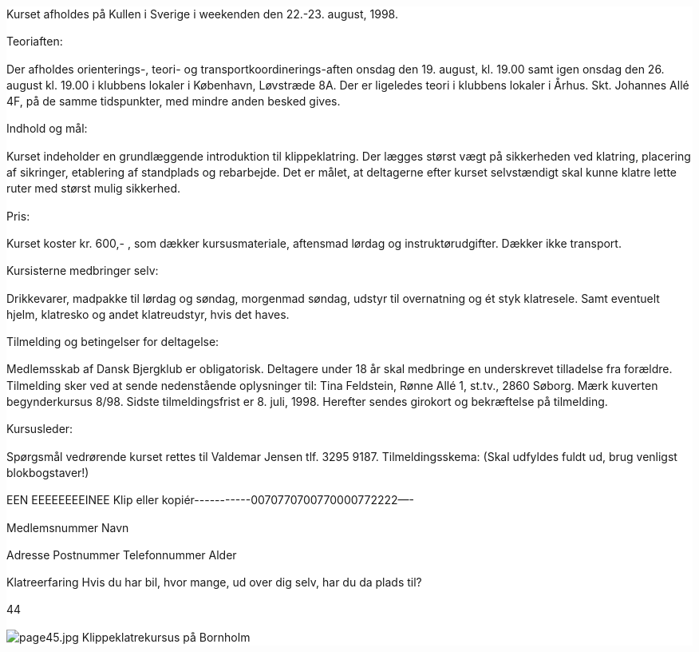 Kurset afholdes på Kullen i Sverige i weekenden den 22.-23. august, 1998.

Teoriaften:

Der afholdes orienterings-, teori- og transportkoordinerings-aften onsdag den 19. august,
kl. 19.00 samt igen onsdag den 26. august kl. 19.00 i klubbens lokaler i København,
Løvstræde 8A. Der er ligeledes teori i klubbens lokaler i Århus. Skt. Johannes Allé 4F,
på de samme tidspunkter, med mindre anden besked gives.

Indhold og mål:

Kurset indeholder en grundlæggende introduktion til klippeklatring. Der lægges størst
vægt på sikkerheden ved klatring, placering af sikringer, etablering af standplads og
rebarbejde. Det er målet, at deltagerne efter kurset selvstændigt skal kunne klatre lette
ruter med størst mulig sikkerhed.

Pris:

Kurset koster kr. 600,- , som dækker kursusmateriale, aftensmad lørdag og
instruktørudgifter. Dækker ikke transport.

Kursisterne medbringer selv:

Drikkevarer, madpakke til lørdag og søndag, morgenmad søndag, udstyr til overnatning
og ét styk klatresele. Samt eventuelt hjelm, klatresko og andet klatreudstyr, hvis det
haves.

Tilmelding og betingelser for deltagelse:

Medlemsskab af Dansk Bjergklub er obligatorisk. Deltagere under 18 år skal medbringe
en underskrevet tilladelse fra forældre. Tilmelding sker ved at sende nedenstående
oplysninger til: Tina Feldstein, Rønne Allé 1, st.tv., 2860 Søborg. Mærk kuverten
begynderkursus 8/98. Sidste tilmeldingsfrist er 8. juli, 1998. Herefter sendes girokort
og bekræftelse på tilmelding.

Kursusleder:

Spørgsmål vedrørende kurset rettes til Valdemar Jensen tlf. 3295 9187.
Tilmeldingsskema: (Skal udfyldes fuldt ud, brug venligst blokbogstaver!)

EEN EEEEEEEEINEE Klip eller kopiér-----------0070770700770000772222—-

Medlemsnummer
Navn

Adresse
Postnummer
Telefonnummer
Alder

Klatreerfaring
Hvis du har bil, hvor mange, ud over dig selv, har du da plads til?

44





![page45.jpg](/1998/DB-1998-3/page45.jpg)
Klippeklatrekursus på Bornholm

